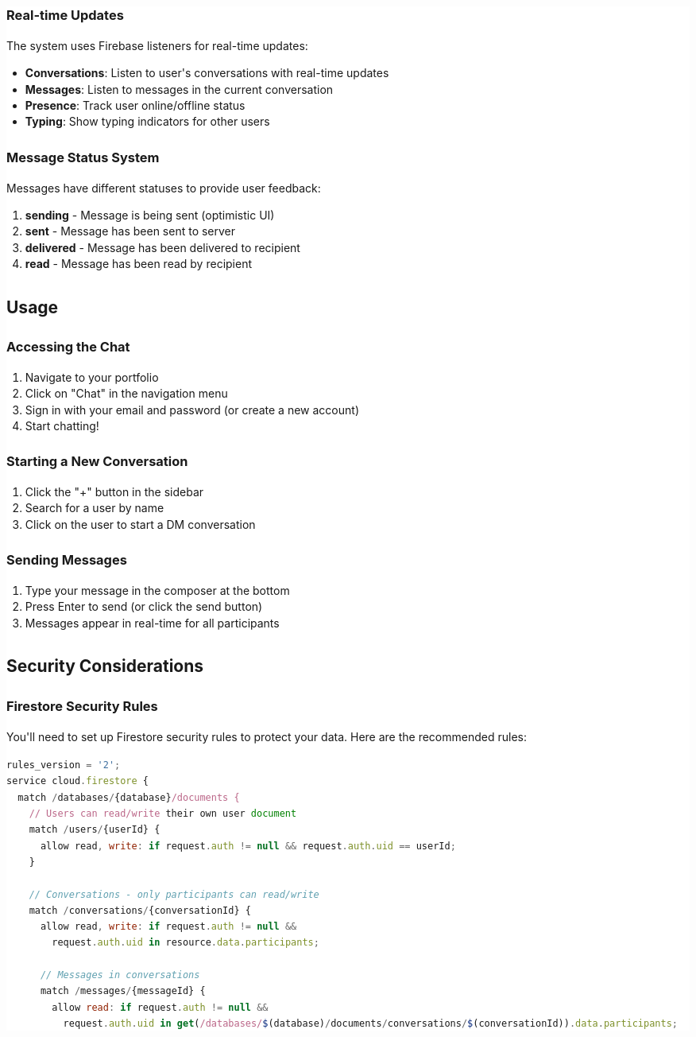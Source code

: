 ### Real-time Updates

The system uses Firebase listeners for real-time updates:

- **Conversations**: Listen to user's conversations with real-time updates
- **Messages**: Listen to messages in the current conversation
- **Presence**: Track user online/offline status
- **Typing**: Show typing indicators for other users

### Message Status System

Messages have different statuses to provide user feedback:

1. **sending** - Message is being sent (optimistic UI)
2. **sent** - Message has been sent to server
3. **delivered** - Message has been delivered to recipient
4. **read** - Message has been read by recipient

## Usage

### Accessing the Chat

1. Navigate to your portfolio
2. Click on "Chat" in the navigation menu
3. Sign in with your email and password (or create a new account)
4. Start chatting!

### Starting a New Conversation

1. Click the "+" button in the sidebar
2. Search for a user by name
3. Click on the user to start a DM conversation

### Sending Messages

1. Type your message in the composer at the bottom
2. Press Enter to send (or click the send button)
3. Messages appear in real-time for all participants

## Security Considerations

### Firestore Security Rules

You'll need to set up Firestore security rules to protect your data. Here are the recommended rules:

```javascript
rules_version = '2';
service cloud.firestore {
  match /databases/{database}/documents {
    // Users can read/write their own user document
    match /users/{userId} {
      allow read, write: if request.auth != null && request.auth.uid == userId;
    }
    
    // Conversations - only participants can read/write
    match /conversations/{conversationId} {
      allow read, write: if request.auth != null && 
        request.auth.uid in resource.data.participants;
      
      // Messages in conversations
      match /messages/{messageId} {
        allow read: if request.auth != null && 
          request.auth.uid in get(/databases/$(database)/documents/conversations/$(conversationId)).data.participants;
```